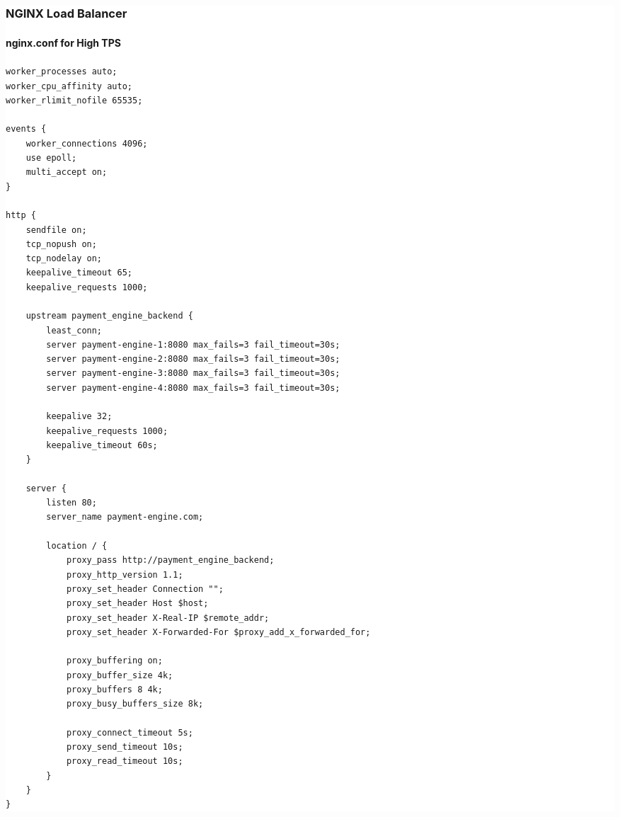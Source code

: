 ### NGINX Load Balancer

#### nginx.conf for High TPS
```nginx
worker_processes auto;
worker_cpu_affinity auto;
worker_rlimit_nofile 65535;

events {
    worker_connections 4096;
    use epoll;
    multi_accept on;
}

http {
    sendfile on;
    tcp_nopush on;
    tcp_nodelay on;
    keepalive_timeout 65;
    keepalive_requests 1000;
    
    upstream payment_engine_backend {
        least_conn;
        server payment-engine-1:8080 max_fails=3 fail_timeout=30s;
        server payment-engine-2:8080 max_fails=3 fail_timeout=30s;
        server payment-engine-3:8080 max_fails=3 fail_timeout=30s;
        server payment-engine-4:8080 max_fails=3 fail_timeout=30s;
        
        keepalive 32;
        keepalive_requests 1000;
        keepalive_timeout 60s;
    }
    
    server {
        listen 80;
        server_name payment-engine.com;
        
        location / {
            proxy_pass http://payment_engine_backend;
            proxy_http_version 1.1;
            proxy_set_header Connection "";
            proxy_set_header Host $host;
            proxy_set_header X-Real-IP $remote_addr;
            proxy_set_header X-Forwarded-For $proxy_add_x_forwarded_for;
            
            proxy_buffering on;
            proxy_buffer_size 4k;
            proxy_buffers 8 4k;
            proxy_busy_buffers_size 8k;
            
            proxy_connect_timeout 5s;
            proxy_send_timeout 10s;
            proxy_read_timeout 10s;
        }
    }
}
```
